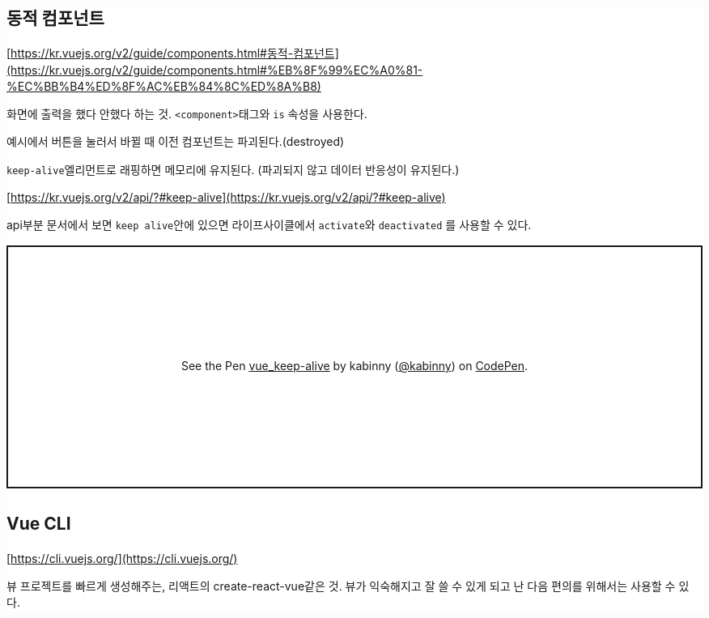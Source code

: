 ## 동적 컴포넌트

[https://kr.vuejs.org/v2/guide/components.html#동적-컴포넌트](https://kr.vuejs.org/v2/guide/components.html#%EB%8F%99%EC%A0%81-%EC%BB%B4%ED%8F%AC%EB%84%8C%ED%8A%B8)

화면에 출력을 했다 안했다 하는 것. `<component>`태그와 `is` 속성을 사용한다. 

예시에서 버튼을 눌러서 바뀔 때 이전 컴포넌트는 파괴된다.(destroyed)

`keep-alive`엘리먼트로 래핑하면 메모리에 유지된다. (파괴되지 않고 데이터 반응성이 유지된다.)

[https://kr.vuejs.org/v2/api/?#keep-alive](https://kr.vuejs.org/v2/api/?#keep-alive)

api부분 문서에서 보면 `keep alive`안에 있으면 라이프사이클에서 `activate`와  `deactivated` 를 사용할 수 있다. 


<p class="codepen" data-height="300" data-theme-id="light" data-default-tab="js,result" data-slug-hash="RwVxrXG" data-editable="true" data-user="kabinny" style="height: 300px; box-sizing: border-box; display: flex; align-items: center; justify-content: center; border: 2px solid; margin: 1em 0; padding: 1em;">
  <span>See the Pen <a href="https://codepen.io/kabinny/pen/RwVxrXG">
  vue_keep-alive</a> by kabinny (<a href="https://codepen.io/kabinny">@kabinny</a>)
  on <a href="https://codepen.io">CodePen</a>.</span>
</p>
<script async src="https://cpwebassets.codepen.io/assets/embed/ei.js"></script>



## Vue CLI

[https://cli.vuejs.org/](https://cli.vuejs.org/)

뷰 프로젝트를 빠르게 생성해주는, 리액트의 create-react-vue같은 것. 뷰가 익숙해지고 잘 쓸 수 있게 되고 난 다음 편의를 위해서는 사용할 수 있다. 

